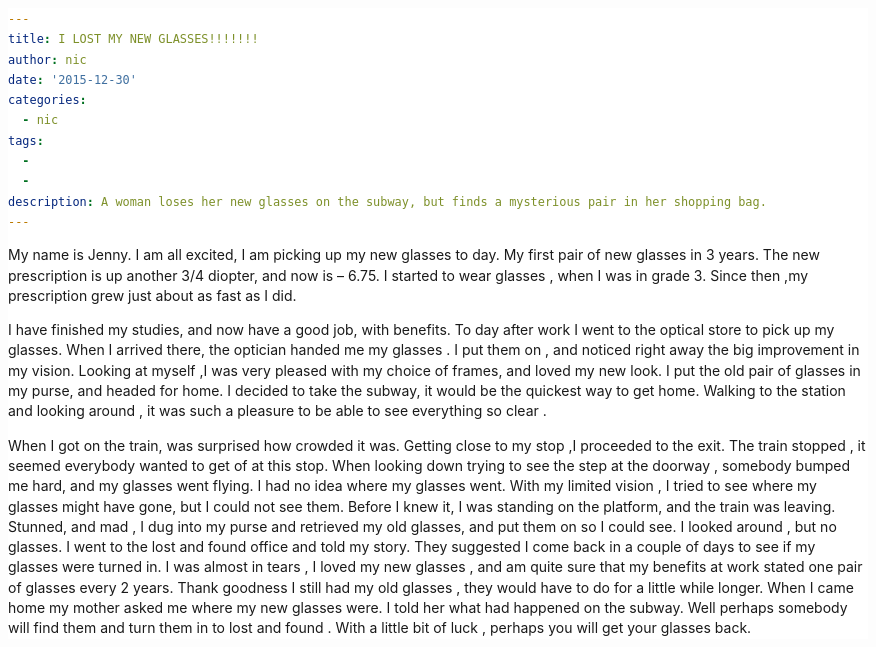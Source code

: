 ```yaml
---
title: I LOST MY NEW GLASSES!!!!!!!
author: nic
date: '2015-12-30'
categories:
  - nic
tags:
  - 
  - 
description: A woman loses her new glasses on the subway, but finds a mysterious pair in her shopping bag.
---
```

My name is Jenny.
I am all excited, I am picking up my new glasses to day.
My first pair of new glasses in 3 years.
The new prescription is up another 3/4 diopter, and now is – 6.75.
I started to wear glasses , when I was in grade 3.
Since then ,my prescription grew just about as fast as I did.

I have finished my studies, and  now have a good job, with benefits.
To day after work I went to the optical store to pick up my glasses.
When I arrived there, the optician handed me my glasses .
I put them  on , and noticed right away the big improvement in my vision.
Looking at myself ,I was very pleased with my choice of frames, and loved  my new look.
I put the old pair of glasses in my purse, and headed for home.
I decided to take the subway, it would be the quickest way to get home.
Walking to the station and looking around , it was such a pleasure to be able to  see everything so clear .

When I got on the train,  was surprised how crowded it was.
Getting close to my stop ,I proceeded to the exit.
The train stopped ,  it seemed everybody wanted to get of at this stop.
When looking down trying to see the step at the doorway , somebody bumped me hard, and my glasses went flying.
I had no idea where my glasses went.
With my limited vision , I tried to see where my glasses might have gone, but I could not see them.
Before I knew it, I was standing on the platform, and the train was leaving.
Stunned, and mad , I dug into my purse and retrieved my old glasses, and put them on so I could see.
I looked around , but no glasses.
I went to the lost and found office and told my story.
They suggested I come back in a couple of days to see if my  glasses were turned in.
I was almost in tears , I loved my new glasses , and am quite sure that my benefits at work stated one pair of glasses every 2 years.
Thank goodness I still had my old glasses , they would have to do for a little while longer.
When I came home my mother asked me where my new glasses were.
I told her what had happened on the subway.
Well perhaps somebody will find them and turn them in to lost and found .
With a little bit of luck , perhaps you will get your glasses back.
